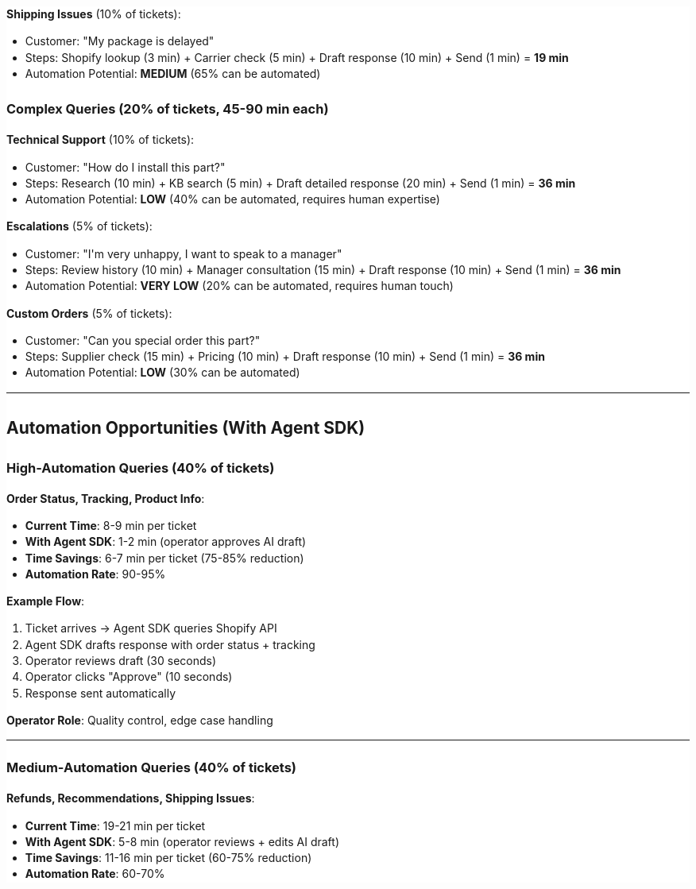 **Shipping Issues** (10% of tickets):
- Customer: "My package is delayed"
- Steps: Shopify lookup (3 min) + Carrier check (5 min) + Draft response (10 min) + Send (1 min) = **19 min**
- Automation Potential: **MEDIUM** (65% can be automated)

### Complex Queries (20% of tickets, 45-90 min each)

**Technical Support** (10% of tickets):
- Customer: "How do I install this part?"
- Steps: Research (10 min) + KB search (5 min) + Draft detailed response (20 min) + Send (1 min) = **36 min**
- Automation Potential: **LOW** (40% can be automated, requires human expertise)

**Escalations** (5% of tickets):
- Customer: "I'm very unhappy, I want to speak to a manager"
- Steps: Review history (10 min) + Manager consultation (15 min) + Draft response (10 min) + Send (1 min) = **36 min**
- Automation Potential: **VERY LOW** (20% can be automated, requires human touch)

**Custom Orders** (5% of tickets):
- Customer: "Can you special order this part?"
- Steps: Supplier check (15 min) + Pricing (10 min) + Draft response (10 min) + Send (1 min) = **36 min**
- Automation Potential: **LOW** (30% can be automated)

---

## Automation Opportunities (With Agent SDK)

### High-Automation Queries (40% of tickets)

**Order Status, Tracking, Product Info**:
- **Current Time**: 8-9 min per ticket
- **With Agent SDK**: 1-2 min (operator approves AI draft)
- **Time Savings**: 6-7 min per ticket (75-85% reduction)
- **Automation Rate**: 90-95%

**Example Flow**:
1. Ticket arrives → Agent SDK queries Shopify API
2. Agent SDK drafts response with order status + tracking
3. Operator reviews draft (30 seconds)
4. Operator clicks "Approve" (10 seconds)
5. Response sent automatically

**Operator Role**: Quality control, edge case handling

---

### Medium-Automation Queries (40% of tickets)

**Refunds, Recommendations, Shipping Issues**:
- **Current Time**: 19-21 min per ticket
- **With Agent SDK**: 5-8 min (operator reviews + edits AI draft)
- **Time Savings**: 11-16 min per ticket (60-75% reduction)
- **Automation Rate**: 60-70%
